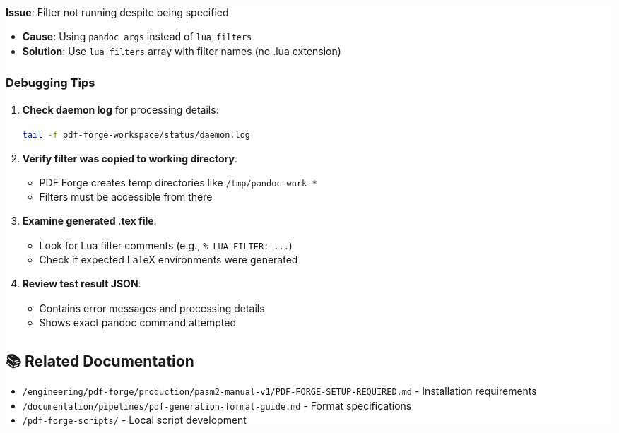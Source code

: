 **Issue**: Filter not running despite being specified
- **Cause**: Using `pandoc_args` instead of `lua_filters`
- **Solution**: Use `lua_filters` array with filter names (no .lua extension)

### Debugging Tips

1. **Check daemon log** for processing details:
   ```bash
   tail -f pdf-forge-workspace/status/daemon.log
   ```

2. **Verify filter was copied to working directory**:
   - PDF Forge creates temp directories like `/tmp/pandoc-work-*`
   - Filters must be accessible from there

3. **Examine generated .tex file**:
   - Look for Lua filter comments (e.g., `% LUA FILTER: ...`)
   - Check if expected LaTeX environments were generated

4. **Review test result JSON**:
   - Contains error messages and processing details
   - Shows exact pandoc command attempted

## 📚 Related Documentation

- `/engineering/pdf-forge/production/pasm2-manual-v1/PDF-FORGE-SETUP-REQUIRED.md` - Installation requirements
- `/documentation/pipelines/pdf-generation-format-guide.md` - Format specifications
- `/pdf-forge-scripts/` - Local script development
